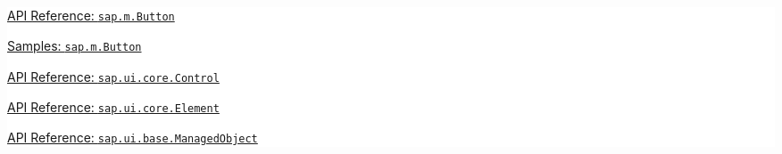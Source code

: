 [API Reference: `sap.m.Button`](https://sdk.openui5.org/api/sap.m.Button)

[Samples: `sap.m.Button` ](https://sdk.openui5.org/entity/sap.m.Button)

[API Reference: `sap.ui.core.Control`](https://sdk.openui5.org/api/sap.ui.core.Control)

[API Reference: `sap.ui.core.Element`](https://sdk.openui5.org/api/sap.ui.core.Element)

[API Reference: `sap.ui.base.ManagedObject`](https://sdk.openui5.org/api/sap.ui.base.ManagedObject)

